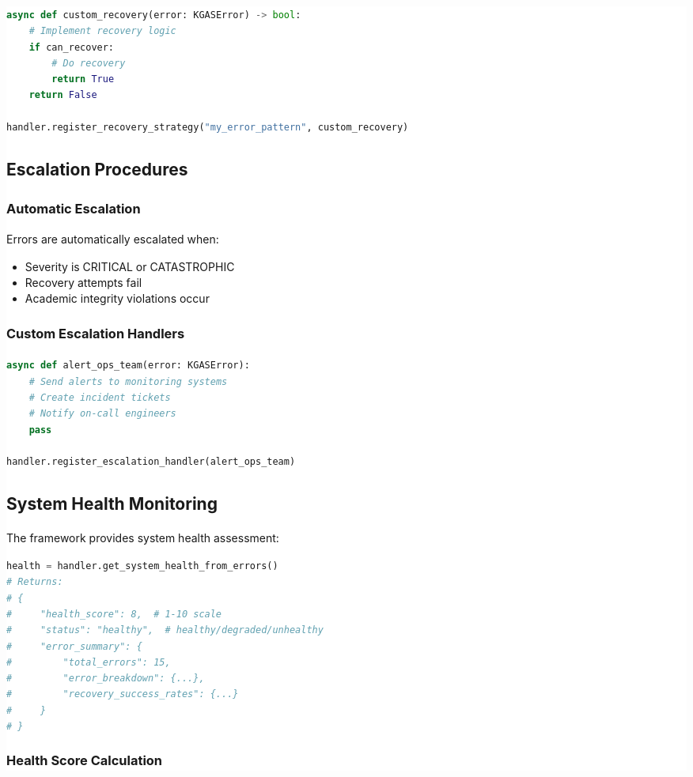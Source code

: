 ```python
async def custom_recovery(error: KGASError) -> bool:
    # Implement recovery logic
    if can_recover:
        # Do recovery
        return True
    return False

handler.register_recovery_strategy("my_error_pattern", custom_recovery)
```

## Escalation Procedures

### Automatic Escalation

Errors are automatically escalated when:
- Severity is CRITICAL or CATASTROPHIC
- Recovery attempts fail
- Academic integrity violations occur

### Custom Escalation Handlers

```python
async def alert_ops_team(error: KGASError):
    # Send alerts to monitoring systems
    # Create incident tickets
    # Notify on-call engineers
    pass

handler.register_escalation_handler(alert_ops_team)
```

## System Health Monitoring

The framework provides system health assessment:

```python
health = handler.get_system_health_from_errors()
# Returns:
# {
#     "health_score": 8,  # 1-10 scale
#     "status": "healthy",  # healthy/degraded/unhealthy
#     "error_summary": {
#         "total_errors": 15,
#         "error_breakdown": {...},
#         "recovery_success_rates": {...}
#     }
# }
```

### Health Score Calculation
